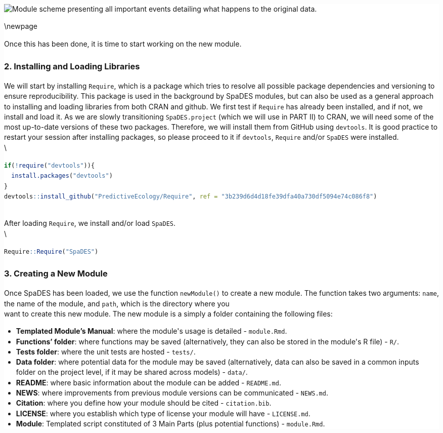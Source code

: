 ![Module scheme presenting all important events detailing what happens to the original data.](C:\Users\Tati\Documents\GitHub\EFI_webinar\scheme.png)  

\newpage

Once this has been done, it is time to start working on the new module.  

### 2. Installing and Loading Libraries  

We will start by installing `Require`, which is a package which tries to resolve all possible 
package dependencies and versioning to ensure reproducibility. This package is used in the background
 by SpaDES modules, but can also be used as a general approach to installing and loading libraries 
 from both CRAN and github. We first test if `Require` has already been installed, and if not, we 
 install and load it. As we are slowly transitioning `SpaDES.project` (which we will use in PART II) to CRAN, we will need some of the most up-to-date versions of these two packages. Therefore, we will install them from GitHub using `devtools`. It is good practice to restart your session after installing packages, so please proceed to it if `devtools`, `Require` and/or `SpaDES` were installed.\
\

```r
if(!require("devtools")){
  install.packages("devtools")
}
devtools::install_github("PredictiveEcology/Require", ref = "3b239d6d4d18fe39dfa40a730df5094e74c086f8")
```
\
After loading `Require`, we install and/or load `SpaDES`.\
\

```r
Require::Require("SpaDES")
```

### 3. Creating a New Module  

Once SpaDES has been loaded, we use the function `newModule()` to create a new module. The function 
takes two arguments: `name`, the name of the module, and `path`, which is the directory where you  
want to create this new module. The new module is a simply a folder containing the following files:

- **Templated Module’s Manual**: where the module's usage is detailed - `module.Rmd`.  
- **Functions’ folder**: where functions may be saved (alternatively, they can also be stored in the module's R file) - `R/`.  
- **Tests folder**: where the unit tests are hosted - `tests/`.  
- **Data folder**: where potential data for the module may be saved (alternatively, data can also be saved in a common inputs folder on the project level, if it may be shared across models) - `data/`.   
- **README**: where basic information about the module can be added - `README.md`.    
- **NEWS**: where improvements from previous module versions can be communicated - `NEWS.md`.    
- **Citation**: where you define how your module should be cited - `citation.bib`.    
- **LICENSE**: where you establish which type of license your module will have - `LICENSE.md`.    
- **Module**: Templated script constituted of 3 Main Parts (plus potential functions) - `module.Rmd`.    
